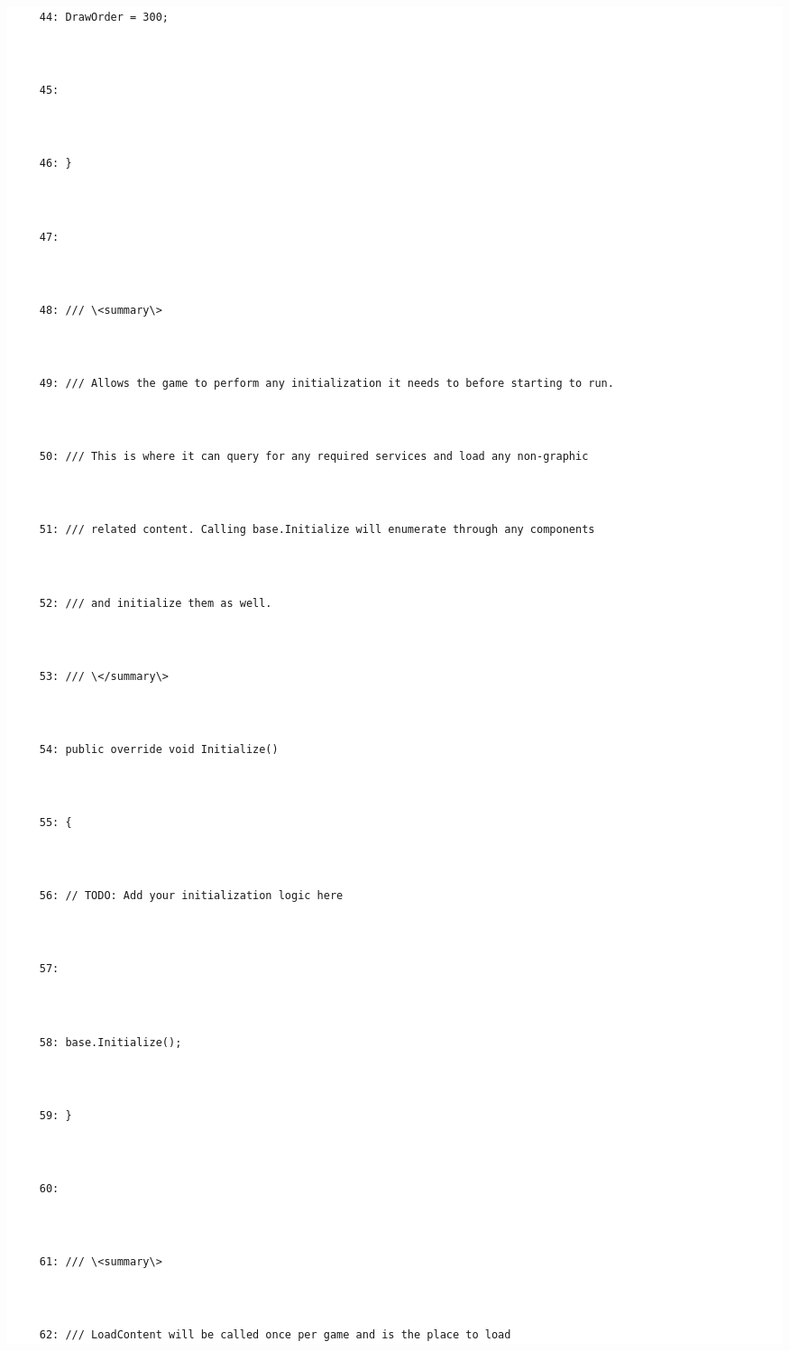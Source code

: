     
         44: DrawOrder = 300;
    
    
    
         45: 
    
    
    
         46: }
    
    
    
         47: 
    
    
    
         48: /// \<summary\>
    
    
    
         49: /// Allows the game to perform any initialization it needs to before starting to run.
    
    
    
         50: /// This is where it can query for any required services and load any non-graphic
    
    
    
         51: /// related content. Calling base.Initialize will enumerate through any components
    
    
    
         52: /// and initialize them as well.
    
    
    
         53: /// \</summary\>
    
    
    
         54: public override void Initialize()
    
    
    
         55: {
    
    
    
         56: // TODO: Add your initialization logic here
    
    
    
         57: 
    
    
    
         58: base.Initialize();
    
    
    
         59: }
    
    
    
         60: 
    
    
    
         61: /// \<summary\>
    
    
    
         62: /// LoadContent will be called once per game and is the place to load
    
    
    
